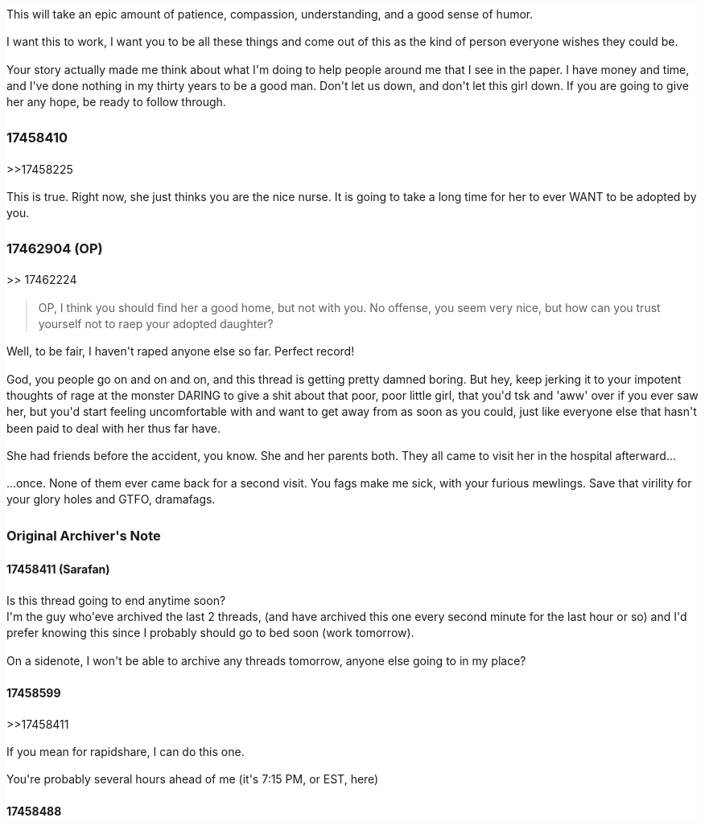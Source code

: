 This will take an epic amount of patience, compassion, understanding, and a good sense of humor.   
  
I want this to work, I want you to be all these things and come out of this as the kind of person everyone wishes they could be.   
  
Your story actually made me think about what I'm doing to help people around me that I see in the paper. I have money and time, and I've done nothing in my thirty years to be a good man. Don't let us down, and don't let this girl down. If you are going to give her any hope, be ready to follow through.  
  
### 17458410  
  
\>\>17458225    
  
This is true. Right now, she just thinks you are the nice nurse. It is going to take a long time for her to ever WANT to be adopted by you.  
  
### 17462904 (OP) ###  
  
\>\> 17462224    
> OP, I think you should find her a good home, but not with you. No offense, you seem very nice, but how can you trust yourself not to raep your adopted daughter?  
  
Well, to be fair, I haven't raped anyone else so far. Perfect record!  
  
God, you people go on and on and on, and this thread is getting pretty damned boring. But hey, keep jerking it to your impotent thoughts of rage at the monster DARING to give a shit about that poor, poor little girl, that you'd tsk and 'aww' over if you ever saw her, but you'd start feeling uncomfortable with and want to get away from as soon as you could, just like everyone else that hasn't been paid to deal with her thus far have.  
  
She had friends before the accident, you know. She and her parents both. They all came to visit her in the hospital afterward...  
  
...once. None of them ever came back for a second visit. You fags make me sick, with your furious mewlings. Save that virility for your glory holes and GTFO, dramafags.  
  
### Original Archiver's Note  
  
#### 17458411 (Sarafan)  
  
Is this thread going to end anytime soon?  
I'm the guy who'eve archived the last 2 threads, (and have archived this one every second minute for the last hour or so) and I'd prefer knowing this since I probably should go to bed soon (work tomorrow).  
  
On a sidenote, I won't be able to archive any threads tomorrow, anyone else going to in my place?  
  
#### 17458599  
  
\>\>17458411    
  
If you mean for rapidshare, I can do this one.  
  
You're probably several hours ahead of me (it's 7:15 PM, or EST, here)  
  
#### 17458488  
  